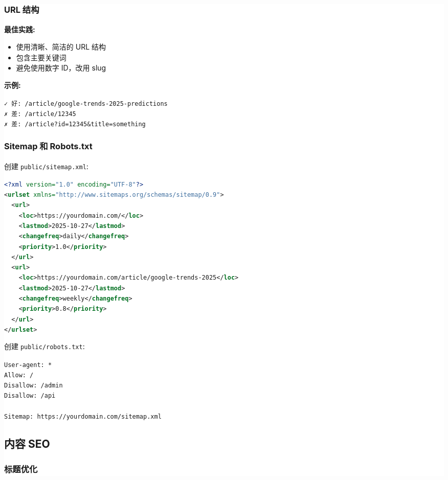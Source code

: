```json
```

### URL 结构

**最佳实践:**
- 使用清晰、简洁的 URL 结构
- 包含主要关键词
- 避免使用数字 ID，改用 slug

**示例:**
```
✓ 好: /article/google-trends-2025-predictions
✗ 差: /article/12345
✗ 差: /article?id=12345&title=something
```

### Sitemap 和 Robots.txt

创建 `public/sitemap.xml`:

```xml
<?xml version="1.0" encoding="UTF-8"?>
<urlset xmlns="http://www.sitemaps.org/schemas/sitemap/0.9">
  <url>
    <loc>https://yourdomain.com/</loc>
    <lastmod>2025-10-27</lastmod>
    <changefreq>daily</changefreq>
    <priority>1.0</priority>
  </url>
  <url>
    <loc>https://yourdomain.com/article/google-trends-2025</loc>
    <lastmod>2025-10-27</lastmod>
    <changefreq>weekly</changefreq>
    <priority>0.8</priority>
  </url>
</urlset>
```

创建 `public/robots.txt`:

```
User-agent: *
Allow: /
Disallow: /admin
Disallow: /api

Sitemap: https://yourdomain.com/sitemap.xml
```

## 内容 SEO

### 标题优化
